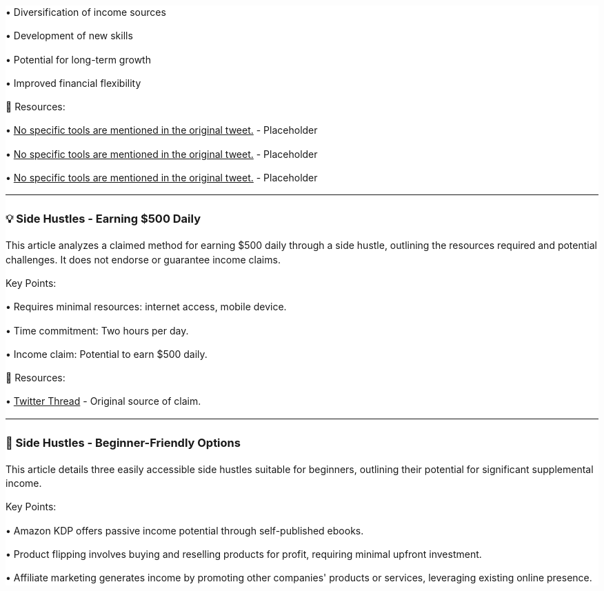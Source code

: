 •  Diversification of income sources

•  Development of new skills


•  Potential for long-term growth


•  Improved financial flexibility



🔗 Resources:

• [No specific tools are mentioned in the original tweet.](invalid-url) - Placeholder


• [No specific tools are mentioned in the original tweet.](invalid-url) - Placeholder


• [No specific tools are mentioned in the original tweet.](invalid-url) - Placeholder

---

### 💡 Side Hustles - Earning $500 Daily

This article analyzes a claimed method for earning $500 daily through a side hustle, outlining the resources required and potential challenges.  It does not endorse or guarantee income claims.


Key Points:

• Requires minimal resources: internet access, mobile device.


• Time commitment:  Two hours per day.


• Income claim:  Potential to earn $500 daily.



🔗 Resources:

• [Twitter Thread](https://twitter.com/i/status/1720160372230912000) -  Original source of claim.

---

### 🚀 Side Hustles - Beginner-Friendly Options

This article details three easily accessible side hustles suitable for beginners, outlining their potential for significant supplemental income.


Key Points:

• Amazon KDP offers passive income potential through self-published ebooks.


• Product flipping involves buying and reselling products for profit, requiring minimal upfront investment.


• Affiliate marketing generates income by promoting other companies' products or services, leveraging existing online presence.
